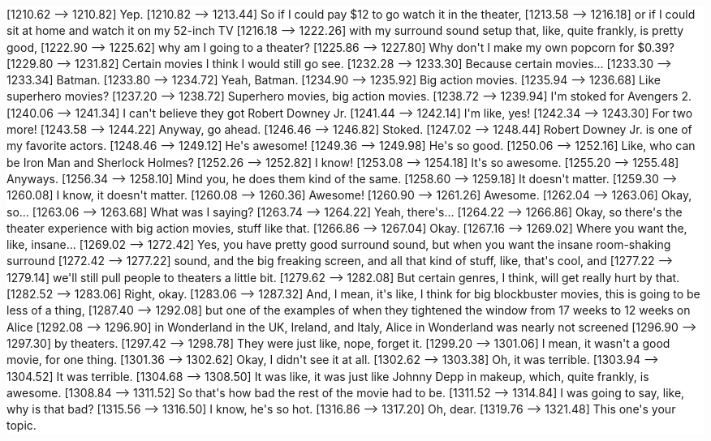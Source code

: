 [1210.62 --> 1210.82]  Yep.
[1210.82 --> 1213.44]  So if I could pay $12 to go watch it in the theater,
[1213.58 --> 1216.18]  or if I could sit at home and watch it on my 52-inch TV
[1216.18 --> 1222.26]  with my surround sound setup that, like, quite frankly, is pretty good,
[1222.90 --> 1225.62]  why am I going to a theater?
[1225.86 --> 1227.80]  Why don't I make my own popcorn for $0.39?
[1229.80 --> 1231.82]  Certain movies I think I would still go see.
[1232.28 --> 1233.30]  Because certain movies...
[1233.30 --> 1233.34]  Batman.
[1233.80 --> 1234.72]  Yeah, Batman.
[1234.90 --> 1235.92]  Big action movies.
[1235.94 --> 1236.68]  Like superhero movies?
[1237.20 --> 1238.72]  Superhero movies, big action movies.
[1238.72 --> 1239.94]  I'm stoked for Avengers 2.
[1240.06 --> 1241.34]  I can't believe they got Robert Downey Jr.
[1241.44 --> 1242.14]  I'm like, yes!
[1242.34 --> 1243.30]  For two more!
[1243.58 --> 1244.22]  Anyway, go ahead.
[1246.46 --> 1246.82]  Stoked.
[1247.02 --> 1248.44]  Robert Downey Jr. is one of my favorite actors.
[1248.46 --> 1249.12]  He's awesome!
[1249.36 --> 1249.98]  He's so good.
[1250.06 --> 1252.16]  Like, who can be Iron Man and Sherlock Holmes?
[1252.26 --> 1252.82]  I know!
[1253.08 --> 1254.18]  It's so awesome.
[1255.20 --> 1255.48]  Anyways.
[1256.34 --> 1258.10]  Mind you, he does them kind of the same.
[1258.60 --> 1259.18]  It doesn't matter.
[1259.30 --> 1260.08]  I know, it doesn't matter.
[1260.08 --> 1260.36]  Awesome!
[1260.90 --> 1261.26]  Awesome.
[1262.04 --> 1263.06]  Okay, so...
[1263.06 --> 1263.68]  What was I saying?
[1263.74 --> 1264.22]  Yeah, there's...
[1264.22 --> 1266.86]  Okay, so there's the theater experience with big action movies, stuff like that.
[1266.86 --> 1267.04]  Okay.
[1267.16 --> 1269.02]  Where you want the, like, insane...
[1269.02 --> 1272.42]  Yes, you have pretty good surround sound, but when you want the insane room-shaking surround
[1272.42 --> 1277.22]  sound, and the big freaking screen, and all that kind of stuff, like, that's cool, and
[1277.22 --> 1279.14]  we'll still pull people to theaters a little bit.
[1279.62 --> 1282.08]  But certain genres, I think, will get really hurt by that.
[1282.52 --> 1283.06]  Right, okay.
[1283.06 --> 1287.32]  And, I mean, it's like, I think for big blockbuster movies, this is going to be less of a thing,
[1287.40 --> 1292.08]  but one of the examples of when they tightened the window from 17 weeks to 12 weeks on Alice
[1292.08 --> 1296.90]  in Wonderland in the UK, Ireland, and Italy, Alice in Wonderland was nearly not screened
[1296.90 --> 1297.30]  by theaters.
[1297.42 --> 1298.78]  They were just like, nope, forget it.
[1299.20 --> 1301.06]  I mean, it wasn't a good movie, for one thing.
[1301.36 --> 1302.62]  Okay, I didn't see it at all.
[1302.62 --> 1303.38]  Oh, it was terrible.
[1303.94 --> 1304.52]  It was terrible.
[1304.68 --> 1308.50]  It was like, it was just like Johnny Depp in makeup, which, quite frankly, is awesome.
[1308.84 --> 1311.52]  So that's how bad the rest of the movie had to be.
[1311.52 --> 1314.84]  I was going to say, like, why is that bad?
[1315.56 --> 1316.50]  I know, he's so hot.
[1316.86 --> 1317.20]  Oh, dear.
[1319.76 --> 1321.48]  This one's your topic.